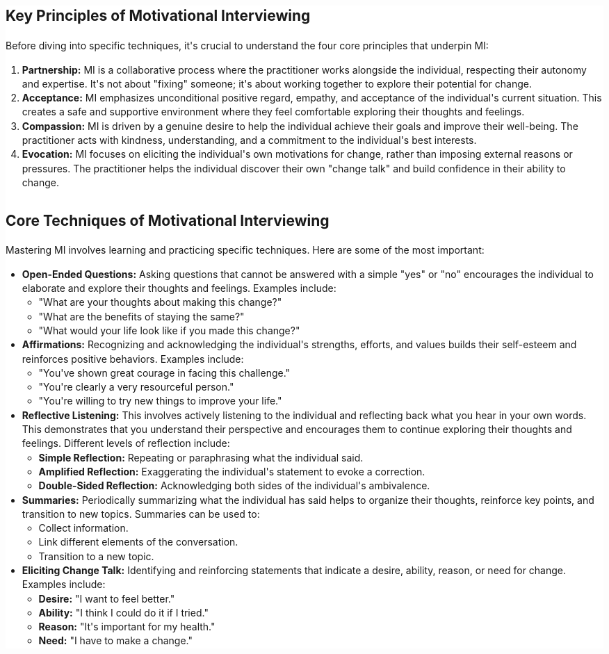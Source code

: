 ## Key Principles of Motivational Interviewing

Before diving into specific techniques, it's crucial to understand the four core principles that underpin MI:

1.  **Partnership:** MI is a collaborative process where the practitioner works alongside the individual, respecting their autonomy and expertise. It's not about "fixing" someone; it's about working together to explore their potential for change.
2.  **Acceptance:** MI emphasizes unconditional positive regard, empathy, and acceptance of the individual's current situation. This creates a safe and supportive environment where they feel comfortable exploring their thoughts and feelings.
3.  **Compassion:** MI is driven by a genuine desire to help the individual achieve their goals and improve their well-being. The practitioner acts with kindness, understanding, and a commitment to the individual's best interests.
4.  **Evocation:** MI focuses on eliciting the individual's own motivations for change, rather than imposing external reasons or pressures. The practitioner helps the individual discover their own "change talk" and build confidence in their ability to change.

## Core Techniques of Motivational Interviewing

Mastering MI involves learning and practicing specific techniques. Here are some of the most important:

*   **Open-Ended Questions:** Asking questions that cannot be answered with a simple "yes" or "no" encourages the individual to elaborate and explore their thoughts and feelings. Examples include:
    *   "What are your thoughts about making this change?"
    *   "What are the benefits of staying the same?"
    *   "What would your life look like if you made this change?"
*   **Affirmations:** Recognizing and acknowledging the individual's strengths, efforts, and values builds their self-esteem and reinforces positive behaviors. Examples include:
    *   "You've shown great courage in facing this challenge."
    *   "You're clearly a very resourceful person."
    *   "You're willing to try new things to improve your life."
*   **Reflective Listening:** This involves actively listening to the individual and reflecting back what you hear in your own words. This demonstrates that you understand their perspective and encourages them to continue exploring their thoughts and feelings. Different levels of reflection include:
    *   **Simple Reflection:** Repeating or paraphrasing what the individual said.
    *   **Amplified Reflection:** Exaggerating the individual's statement to evoke a correction.
    *   **Double-Sided Reflection:** Acknowledging both sides of the individual's ambivalence.
*   **Summaries:** Periodically summarizing what the individual has said helps to organize their thoughts, reinforce key points, and transition to new topics. Summaries can be used to:
    *   Collect information.
    *   Link different elements of the conversation.
    *   Transition to a new topic.
*   **Eliciting Change Talk:** Identifying and reinforcing statements that indicate a desire, ability, reason, or need for change. Examples include:
    *   **Desire:** "I want to feel better."
    *   **Ability:** "I think I could do it if I tried."
    *   **Reason:** "It's important for my health."
    *   **Need:** "I have to make a change."
